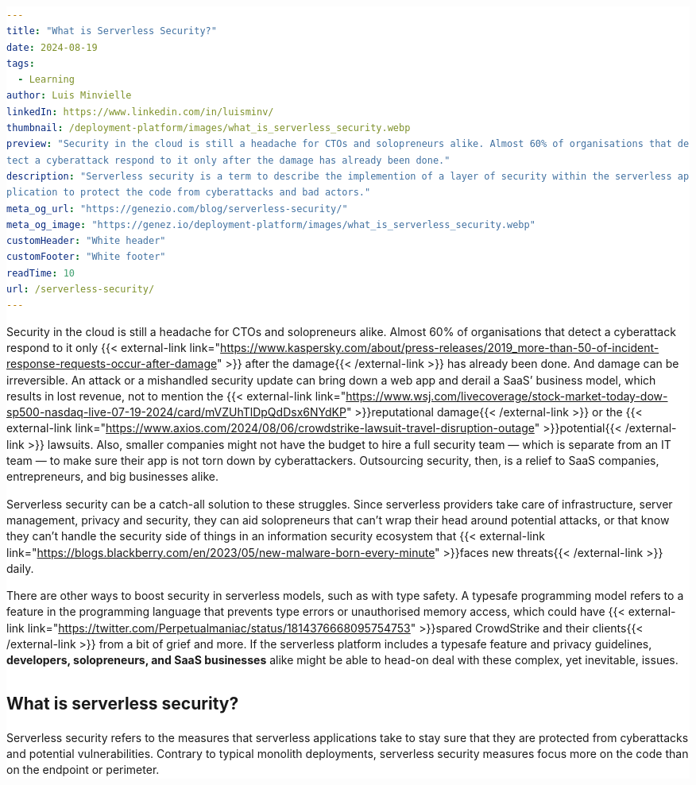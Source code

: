 ```yaml
---
title: "What is Serverless Security?"
date: 2024-08-19
tags:
  - Learning
author: Luis Minvielle
linkedIn: https://www.linkedin.com/in/luisminv/
thumbnail: /deployment-platform/images/what_is_serverless_security.webp
preview: "Security in the cloud is still a headache for CTOs and solopreneurs alike. Almost 60% of organisations that detect a cyberattack respond to it only after the damage has already been done."
description: "Serverless security is a term to describe the implemention of a layer of security within the serverless application to protect the code from cyberattacks and bad actors."
meta_og_url: "https://genezio.com/blog/serverless-security/"
meta_og_image: "https://genez.io/deployment-platform/images/what_is_serverless_security.webp"
customHeader: "White header"
customFooter: "White footer"
readTime: 10
url: /serverless-security/
---
```


Security in the cloud is still a headache for CTOs and solopreneurs alike. Almost 60% of organisations that detect a cyberattack respond to it only {{< external-link link="https://www.kaspersky.com/about/press-releases/2019_more-than-50-of-incident-response-requests-occur-after-damage" >}} after the damage{{< /external-link >}} has already been done. And damage can be irreversible. An attack or a mishandled security update can bring down a web app and derail a SaaS’ business model, which results in lost revenue, not to mention the {{< external-link link="https://www.wsj.com/livecoverage/stock-market-today-dow-sp500-nasdaq-live-07-19-2024/card/mVZUhTlDpQdDsx6NYdKP" >}}reputational damage{{< /external-link >}} or the {{< external-link link="https://www.axios.com/2024/08/06/crowdstrike-lawsuit-travel-disruption-outage" >}}potential{{< /external-link >}} lawsuits. Also, smaller companies might not have the budget to hire a full security team — which is separate from an IT team — to make sure their app is not torn down by cyberattackers. Outsourcing security, then, is a relief to SaaS companies, entrepreneurs, and big businesses alike.

Serverless security can be a catch-all solution to these struggles. Since serverless providers take care of infrastructure, server management, privacy and security, they can aid solopreneurs that can’t wrap their head around potential attacks, or that know they can’t handle the security side of things in an information security ecosystem that {{< external-link link="https://blogs.blackberry.com/en/2023/05/new-malware-born-every-minute" >}}faces new threats{{< /external-link >}} daily.

There are other ways to boost security in serverless models, such as with type safety. A typesafe programming model refers to a feature in the programming language that prevents type errors or unauthorised memory access, which could have {{< external-link link="https://twitter.com/Perpetualmaniac/status/1814376668095754753" >}}spared CrowdStrike and their clients{{< /external-link >}} from a bit of grief and more. If the serverless platform includes a typesafe feature and privacy guidelines, **developers, solopreneurs, and SaaS businesses** alike might be able to head-on deal with these complex, yet inevitable, issues.

## What is serverless security?

Serverless security refers to the measures that serverless applications take to stay sure that they are protected from cyberattacks and potential vulnerabilities. Contrary to typical monolith deployments, serverless security measures focus more on the code than on the endpoint or perimeter.
